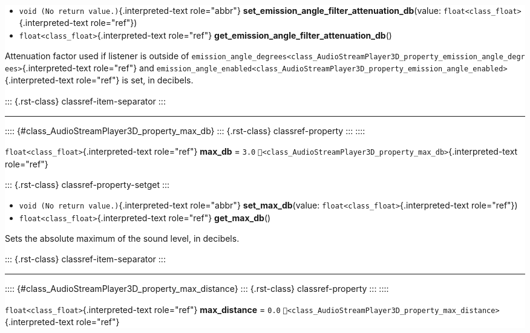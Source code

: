 - `void (No return value.)`{.interpreted-text role="abbr"}
  **set_emission_angle_filter_attenuation_db**(value:
  `float<class_float>`{.interpreted-text role="ref"})
- `float<class_float>`{.interpreted-text role="ref"}
  **get_emission_angle_filter_attenuation_db**()

Attenuation factor used if listener is outside of
`emission_angle_degrees<class_AudioStreamPlayer3D_property_emission_angle_degrees>`{.interpreted-text
role="ref"} and
`emission_angle_enabled<class_AudioStreamPlayer3D_property_emission_angle_enabled>`{.interpreted-text
role="ref"} is set, in decibels.

::: {.rst-class}
classref-item-separator
:::

------------------------------------------------------------------------

:::: {#class_AudioStreamPlayer3D_property_max_db}
::: {.rst-class}
classref-property
:::
::::

`float<class_float>`{.interpreted-text role="ref"} **max_db** = `3.0`
`🔗<class_AudioStreamPlayer3D_property_max_db>`{.interpreted-text
role="ref"}

::: {.rst-class}
classref-property-setget
:::

- `void (No return value.)`{.interpreted-text role="abbr"}
  **set_max_db**(value: `float<class_float>`{.interpreted-text
  role="ref"})
- `float<class_float>`{.interpreted-text role="ref"} **get_max_db**()

Sets the absolute maximum of the sound level, in decibels.

::: {.rst-class}
classref-item-separator
:::

------------------------------------------------------------------------

:::: {#class_AudioStreamPlayer3D_property_max_distance}
::: {.rst-class}
classref-property
:::
::::

`float<class_float>`{.interpreted-text role="ref"} **max_distance** =
`0.0`
`🔗<class_AudioStreamPlayer3D_property_max_distance>`{.interpreted-text
role="ref"}

